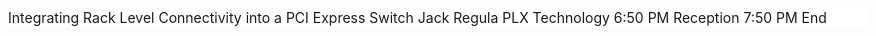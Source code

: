<td valign="bottom" >
</td>

<td valign="middle" >
</td>

<td valign="bottom" >Integrating Rack Level Connectivity into a PCI Express Switch
</td>

<td valign="bottom" >Jack Regula
</td>

<td valign="bottom" >PLX Technology
</td>
</tr>
<tr >

<td style="text-align: right;" valign="bottom" >6:50 PM
</td>

<td valign="bottom" >Reception
</td>

<td valign="middle" >
</td>

<td valign="middle" >
</td>

<td valign="middle" >
</td>
</tr>
<tr >

<td style="text-align: right;" valign="bottom" >7:50 PM
</td>

<td valign="bottom" >End
</td>

<td valign="middle" >
</td>

<td valign="middle" >
</td>

<td valign="middle" >
</td>
</tr>
<tr >

<td >
</td>

<td >
</td>

<td >
</td>
